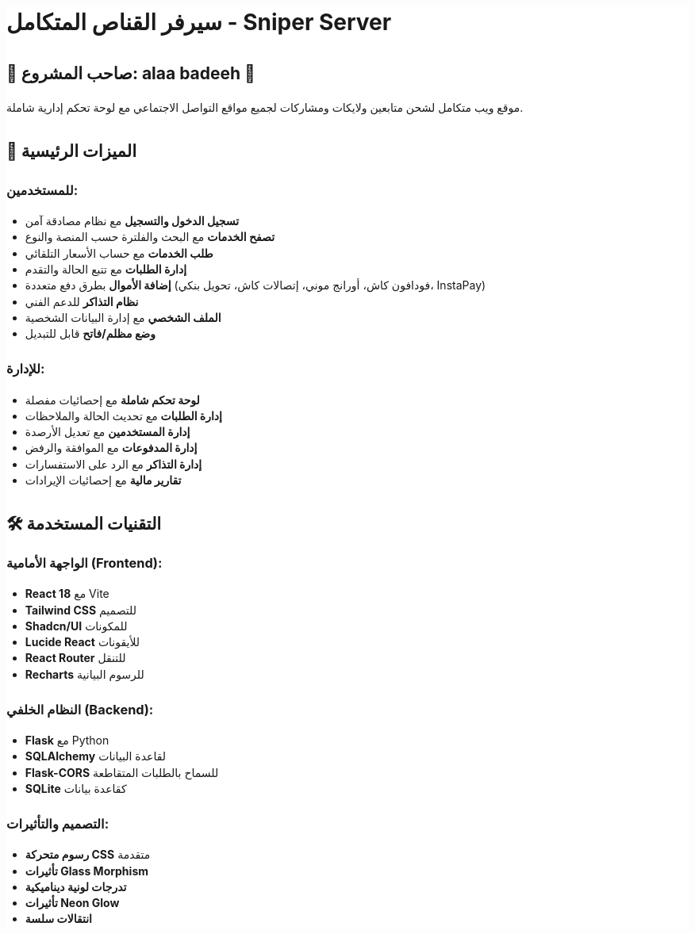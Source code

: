# سيرفر القناص المتكامل - Sniper Server

## 👑 صاحب المشروع: alaa badeeh 👑

موقع ويب متكامل لشحن متابعين ولايكات ومشاركات لجميع مواقع التواصل الاجتماعي مع لوحة تحكم إدارية شاملة.

## 🚀 الميزات الرئيسية

### للمستخدمين:
- **تسجيل الدخول والتسجيل** مع نظام مصادقة آمن
- **تصفح الخدمات** مع البحث والفلترة حسب المنصة والنوع
- **طلب الخدمات** مع حساب الأسعار التلقائي
- **إدارة الطلبات** مع تتبع الحالة والتقدم
- **إضافة الأموال** بطرق دفع متعددة (فودافون كاش، أورانج موني، إتصالات كاش، تحويل بنكي، InstaPay)
- **نظام التذاكر** للدعم الفني
- **الملف الشخصي** مع إدارة البيانات الشخصية
- **وضع مظلم/فاتح** قابل للتبديل

### للإدارة:
- **لوحة تحكم شاملة** مع إحصائيات مفصلة
- **إدارة الطلبات** مع تحديث الحالة والملاحظات
- **إدارة المستخدمين** مع تعديل الأرصدة
- **إدارة المدفوعات** مع الموافقة والرفض
- **إدارة التذاكر** مع الرد على الاستفسارات
- **تقارير مالية** مع إحصائيات الإيرادات

## 🛠️ التقنيات المستخدمة

### الواجهة الأمامية (Frontend):
- **React 18** مع Vite
- **Tailwind CSS** للتصميم
- **Shadcn/UI** للمكونات
- **Lucide React** للأيقونات
- **React Router** للتنقل
- **Recharts** للرسوم البيانية

### النظام الخلفي (Backend):
- **Flask** مع Python
- **SQLAlchemy** لقاعدة البيانات
- **Flask-CORS** للسماح بالطلبات المتقاطعة
- **SQLite** كقاعدة بيانات

### التصميم والتأثيرات:
- **رسوم متحركة CSS** متقدمة
- **تأثيرات Glass Morphism**
- **تدرجات لونية ديناميكية**
- **تأثيرات Neon Glow**
- **انتقالات سلسة**
